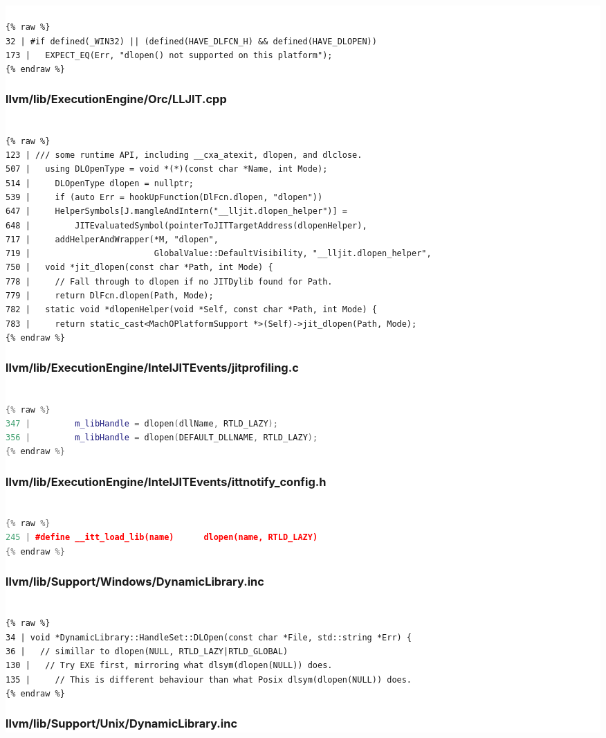 ```

{% raw %}
32 | #if defined(_WIN32) || (defined(HAVE_DLFCN_H) && defined(HAVE_DLOPEN))
173 |   EXPECT_EQ(Err, "dlopen() not supported on this platform");
{% endraw %}

```
### llvm/lib/ExecutionEngine/Orc/LLJIT.cpp

```

{% raw %}
123 | /// some runtime API, including __cxa_atexit, dlopen, and dlclose.
507 |   using DLOpenType = void *(*)(const char *Name, int Mode);
514 |     DLOpenType dlopen = nullptr;
539 |     if (auto Err = hookUpFunction(DlFcn.dlopen, "dlopen"))
647 |     HelperSymbols[J.mangleAndIntern("__lljit.dlopen_helper")] =
648 |         JITEvaluatedSymbol(pointerToJITTargetAddress(dlopenHelper),
717 |     addHelperAndWrapper(*M, "dlopen",
719 |                         GlobalValue::DefaultVisibility, "__lljit.dlopen_helper",
750 |   void *jit_dlopen(const char *Path, int Mode) {
778 |     // Fall through to dlopen if no JITDylib found for Path.
779 |     return DlFcn.dlopen(Path, Mode);
782 |   static void *dlopenHelper(void *Self, const char *Path, int Mode) {
783 |     return static_cast<MachOPlatformSupport *>(Self)->jit_dlopen(Path, Mode);
{% endraw %}

```
### llvm/lib/ExecutionEngine/IntelJITEvents/jitprofiling.c

```cpp

{% raw %}
347 |         m_libHandle = dlopen(dllName, RTLD_LAZY);
356 |         m_libHandle = dlopen(DEFAULT_DLLNAME, RTLD_LAZY);
{% endraw %}

```
### llvm/lib/ExecutionEngine/IntelJITEvents/ittnotify_config.h

```cpp

{% raw %}
245 | #define __itt_load_lib(name)      dlopen(name, RTLD_LAZY)
{% endraw %}

```
### llvm/lib/Support/Windows/DynamicLibrary.inc

```

{% raw %}
34 | void *DynamicLibrary::HandleSet::DLOpen(const char *File, std::string *Err) {
36 |   // simillar to dlopen(NULL, RTLD_LAZY|RTLD_GLOBAL)
130 |   // Try EXE first, mirroring what dlsym(dlopen(NULL)) does.
135 |     // This is different behaviour than what Posix dlsym(dlopen(NULL)) does.
{% endraw %}

```
### llvm/lib/Support/Unix/DynamicLibrary.inc
